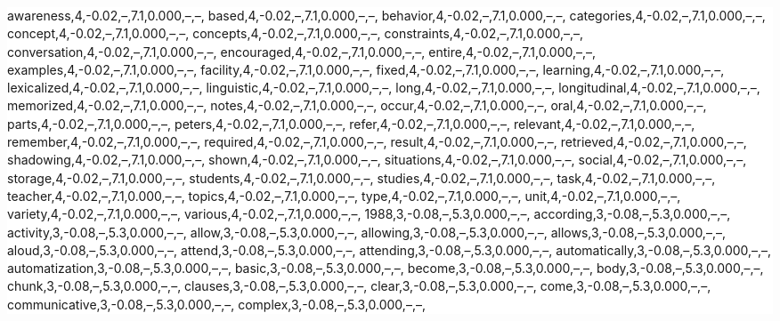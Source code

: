 awareness,4,-0.02,–,7.1,0.000,–,–, 
based,4,-0.02,–,7.1,0.000,–,–, 
behavior,4,-0.02,–,7.1,0.000,–,–, 
categories,4,-0.02,–,7.1,0.000,–,–, 
concept,4,-0.02,–,7.1,0.000,–,–, 
concepts,4,-0.02,–,7.1,0.000,–,–, 
constraints,4,-0.02,–,7.1,0.000,–,–, 
conversation,4,-0.02,–,7.1,0.000,–,–, 
encouraged,4,-0.02,–,7.1,0.000,–,–, 
entire,4,-0.02,–,7.1,0.000,–,–, 
examples,4,-0.02,–,7.1,0.000,–,–, 
facility,4,-0.02,–,7.1,0.000,–,–, 
fixed,4,-0.02,–,7.1,0.000,–,–, 
learning,4,-0.02,–,7.1,0.000,–,–, 
lexicalized,4,-0.02,–,7.1,0.000,–,–, 
linguistic,4,-0.02,–,7.1,0.000,–,–, 
long,4,-0.02,–,7.1,0.000,–,–, 
longitudinal,4,-0.02,–,7.1,0.000,–,–, 
memorized,4,-0.02,–,7.1,0.000,–,–, 
notes,4,-0.02,–,7.1,0.000,–,–, 
occur,4,-0.02,–,7.1,0.000,–,–, 
oral,4,-0.02,–,7.1,0.000,–,–, 
parts,4,-0.02,–,7.1,0.000,–,–, 
peters,4,-0.02,–,7.1,0.000,–,–, 
refer,4,-0.02,–,7.1,0.000,–,–, 
relevant,4,-0.02,–,7.1,0.000,–,–, 
remember,4,-0.02,–,7.1,0.000,–,–, 
required,4,-0.02,–,7.1,0.000,–,–, 
result,4,-0.02,–,7.1,0.000,–,–, 
retrieved,4,-0.02,–,7.1,0.000,–,–, 
shadowing,4,-0.02,–,7.1,0.000,–,–, 
shown,4,-0.02,–,7.1,0.000,–,–, 
situations,4,-0.02,–,7.1,0.000,–,–, 
social,4,-0.02,–,7.1,0.000,–,–, 
storage,4,-0.02,–,7.1,0.000,–,–, 
students,4,-0.02,–,7.1,0.000,–,–, 
studies,4,-0.02,–,7.1,0.000,–,–, 
task,4,-0.02,–,7.1,0.000,–,–, 
teacher,4,-0.02,–,7.1,0.000,–,–, 
topics,4,-0.02,–,7.1,0.000,–,–, 
type,4,-0.02,–,7.1,0.000,–,–, 
unit,4,-0.02,–,7.1,0.000,–,–, 
variety,4,-0.02,–,7.1,0.000,–,–, 
various,4,-0.02,–,7.1,0.000,–,–, 
1988,3,-0.08,–,5.3,0.000,–,–, 
according,3,-0.08,–,5.3,0.000,–,–, 
activity,3,-0.08,–,5.3,0.000,–,–, 
allow,3,-0.08,–,5.3,0.000,–,–, 
allowing,3,-0.08,–,5.3,0.000,–,–, 
allows,3,-0.08,–,5.3,0.000,–,–, 
aloud,3,-0.08,–,5.3,0.000,–,–, 
attend,3,-0.08,–,5.3,0.000,–,–, 
attending,3,-0.08,–,5.3,0.000,–,–, 
automatically,3,-0.08,–,5.3,0.000,–,–, 
automatization,3,-0.08,–,5.3,0.000,–,–, 
basic,3,-0.08,–,5.3,0.000,–,–, 
become,3,-0.08,–,5.3,0.000,–,–, 
body,3,-0.08,–,5.3,0.000,–,–, 
chunk,3,-0.08,–,5.3,0.000,–,–, 
clauses,3,-0.08,–,5.3,0.000,–,–, 
clear,3,-0.08,–,5.3,0.000,–,–, 
come,3,-0.08,–,5.3,0.000,–,–, 
communicative,3,-0.08,–,5.3,0.000,–,–, 
complex,3,-0.08,–,5.3,0.000,–,–, 